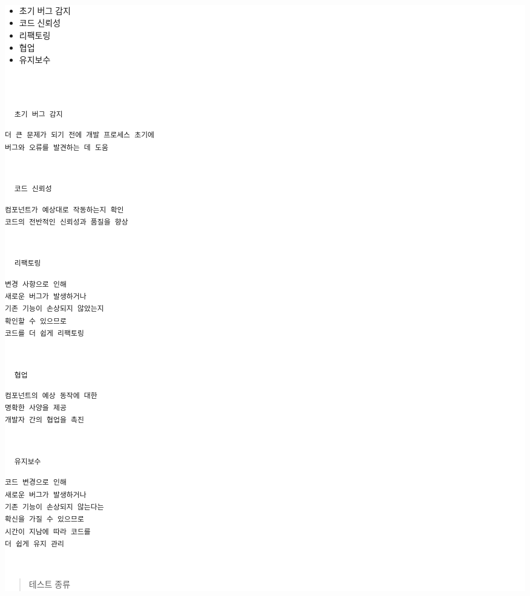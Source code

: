 - 초기 버그 감지
- 코드 신뢰성
- 리팩토링
- 협업
- 유지보수
<br>
<br>

&nbsp;&nbsp;&nbsp;&nbsp;`초기 버그 감지`
```
더 큰 문제가 되기 전에 개발 프로세스 초기에 
버그와 오류를 발견하는 데 도움
```

<br>

&nbsp;&nbsp;&nbsp;&nbsp;`코드 신뢰성`
```
컴포넌트가 예상대로 작동하는지 확인
코드의 전반적인 신뢰성과 품질을 향상
```

<br>

&nbsp;&nbsp;&nbsp;&nbsp;`리팩토링`
```
변경 사항으로 인해 
새로운 버그가 발생하거나 
기존 기능이 손상되지 않았는지 
확인할 수 있으므로 
코드를 더 쉽게 리팩토링
```

<br>

&nbsp;&nbsp;&nbsp;&nbsp;`협업`
```
컴포넌트의 예상 동작에 대한 
명확한 사양을 제공
개발자 간의 협업을 촉진
```

<br>

&nbsp;&nbsp;&nbsp;&nbsp;`유지보수`
```
코드 변경으로 인해 
새로운 버그가 발생하거나 
기존 기능이 손상되지 않는다는 
확신을 가질 수 있으므로 
시간이 지남에 따라 코드를 
더 쉽게 유지 관리
```

<br>

> 테스트 종류
